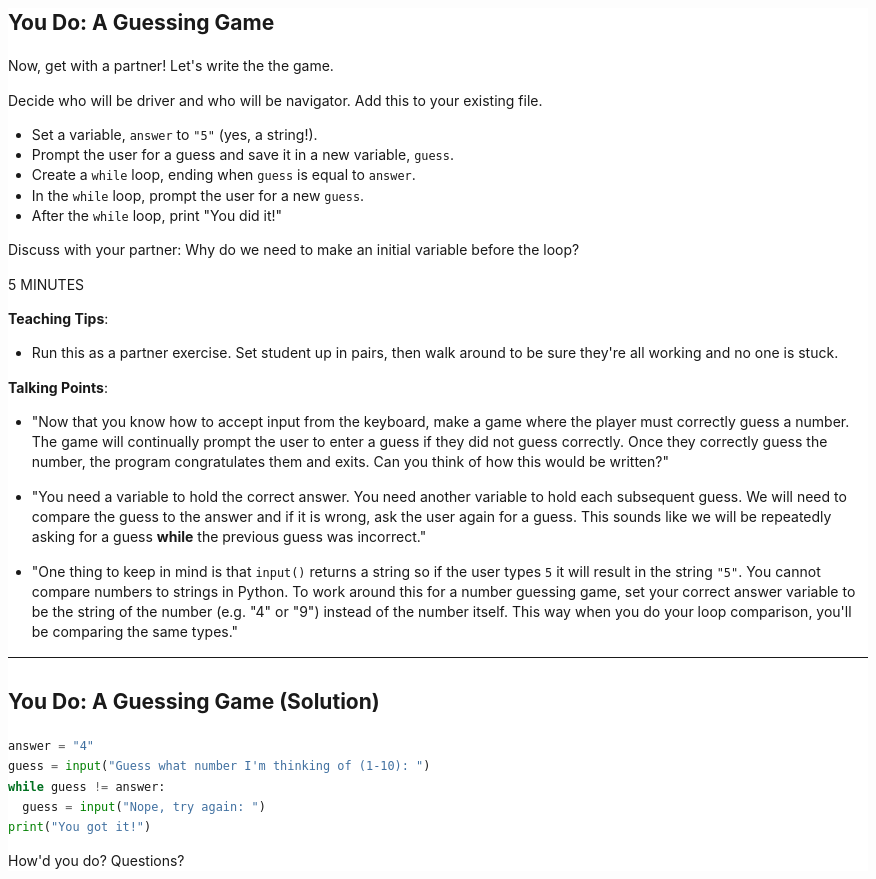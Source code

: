 
## You Do: A Guessing Game

Now, get with a partner! Let's write the the game.

Decide who will be driver and who will be navigator. Add this to your existing file.

- Set a variable, `answer` to `"5"` (yes, a string!).
- Prompt the user for a guess and save it in a new variable, `guess`.
- Create a `while` loop, ending when `guess` is equal to `answer`.
- In the `while` loop, prompt the user for a new `guess`.
- After the `while` loop, print "You did it!"

Discuss with your partner: Why do we need to make an initial variable before the loop?

<aside class="notes">

5 MINUTES

**Teaching Tips**:

- Run this as a partner exercise. Set student up in pairs, then walk around to be sure they're all working and no one is stuck.

**Talking Points**:

- "Now that you know how to accept input from the keyboard, make a game where the player must correctly guess a number. The game will continually prompt the user to enter a guess if they did not guess correctly. Once they correctly guess the number, the program congratulates them and exits. Can you think of how this would be written?"

- "You need a variable to hold the correct answer. You need another variable to hold each subsequent guess. We will need to compare the guess to the answer and if it is wrong, ask the user again for a guess. This sounds like we will be repeatedly asking for a guess **while** the previous guess was incorrect."

- "One thing to keep in mind is that `input()` returns a string so if the user types `5` it will result in the string `"5"`. You cannot compare numbers to strings in Python. To work around this for a number guessing game, set your correct answer variable to be the string of the number (e.g. "4" or "9") instead of the number itself. This way when you do your loop comparison, you'll be comparing the same types."

</aside>

---

## You Do: A Guessing Game (Solution)

```python
answer = "4"
guess = input("Guess what number I'm thinking of (1-10): ")
while guess != answer:
  guess = input("Nope, try again: ")
print("You got it!")
```

How'd you do? Questions?
